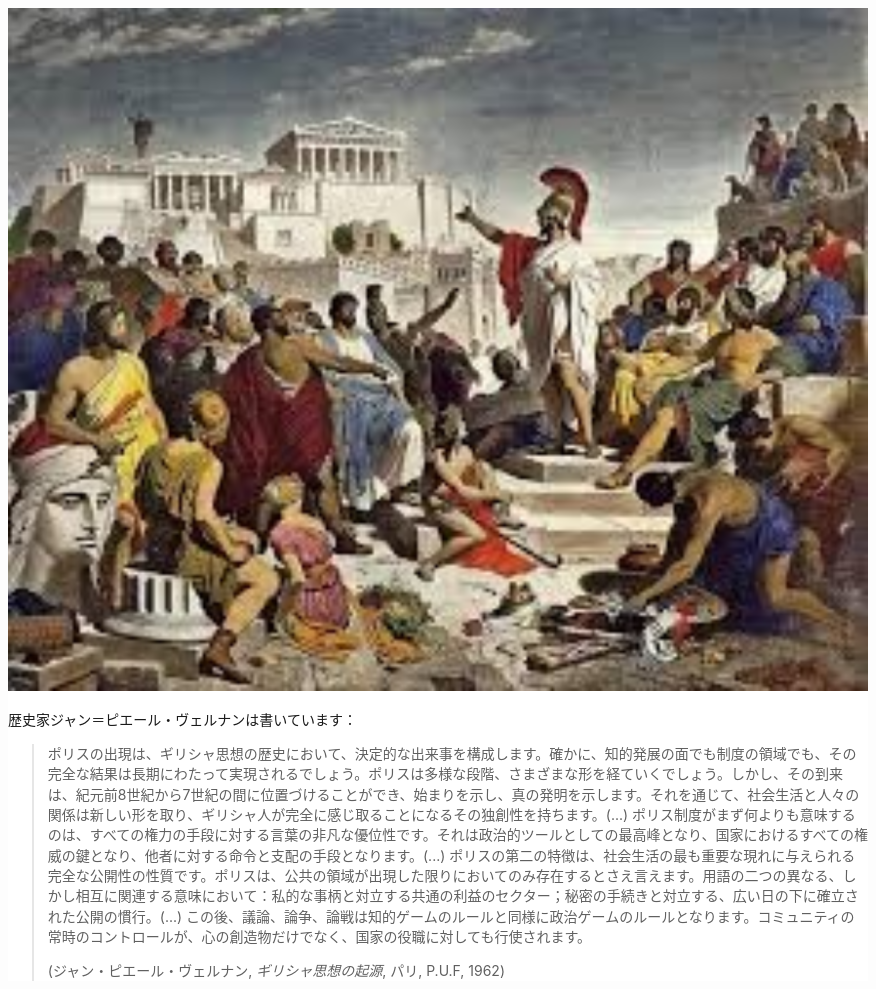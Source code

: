 ![image](assets/2/img-109.webp)

歴史家ジャン＝ピエール・ヴェルナンは書いています：

> ポリスの出現は、ギリシャ思想の歴史において、決定的な出来事を構成します。確かに、知的発展の面でも制度の領域でも、その完全な結果は長期にわたって実現されるでしょう。ポリスは多様な段階、さまざまな形を経ていくでしょう。しかし、その到来は、紀元前8世紀から7世紀の間に位置づけることができ、始まりを示し、真の発明を示します。それを通じて、社会生活と人々の関係は新しい形を取り、ギリシャ人が完全に感じ取ることになるその独創性を持ちます。(...) ポリス制度がまず何よりも意味するのは、すべての権力の手段に対する言葉の非凡な優位性です。それは政治的ツールとしての最高峰となり、国家におけるすべての権威の鍵となり、他者に対する命令と支配の手段となります。(...) ポリスの第二の特徴は、社会生活の最も重要な現れに与えられる完全な公開性の性質です。ポリスは、公共の領域が出現した限りにおいてのみ存在するとさえ言えます。用語の二つの異なる、しかし相互に関連する意味において：私的な事柄と対立する共通の利益のセクター；秘密の手続きと対立する、広い日の下に確立された公開の慣行。(...) この後、議論、論争、論戦は知的ゲームのルールと同様に政治ゲームのルールとなります。コミュニティの常時のコントロールが、心の創造物だけでなく、国家の役職に対しても行使されます。
>
> (ジャン・ピエール・ヴェルナン, _ギリシャ思想の起源_, パリ, P.U.F, 1962)
